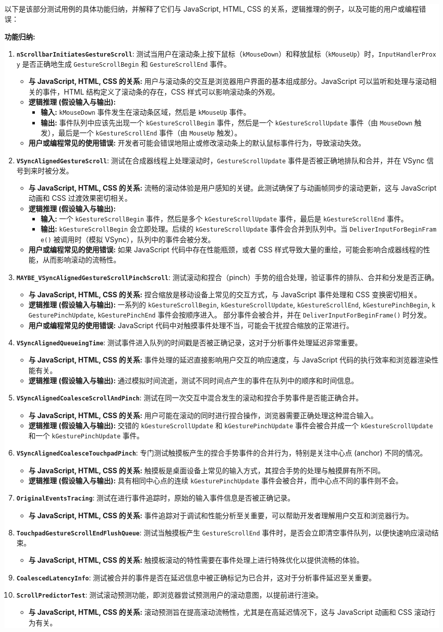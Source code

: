 以下是该部分测试用例的具体功能归纳，并解释了它们与 JavaScript, HTML, CSS 的关系，逻辑推理的例子，以及可能的用户或编程错误：

**功能归纳:**

1. **`nScrollbarInitiatesGestureScroll`**: 测试当用户在滚动条上按下鼠标（`kMouseDown`）和释放鼠标（`kMouseUp`）时，`InputHandlerProxy` 是否正确地生成 `GestureScrollBegin` 和 `GestureScrollEnd` 事件。
    *   **与 JavaScript, HTML, CSS 的关系:** 用户与滚动条的交互是浏览器用户界面的基本组成部分。JavaScript 可以监听和处理与滚动相关的事件，HTML 结构定义了滚动条的存在，CSS 样式可以影响滚动条的外观。
    *   **逻辑推理 (假设输入与输出):**
        *   **输入:**  `kMouseDown` 事件发生在滚动条区域，然后是 `kMouseUp` 事件。
        *   **输出:**  事件队列中应该先出现一个 `kGestureScrollBegin` 事件，然后是一个 `kGestureScrollUpdate` 事件（由 `MouseDown` 触发），最后是一个 `kGestureScrollEnd` 事件（由 `MouseUp` 触发）。
    *   **用户或编程常见的使用错误:** 开发者可能会错误地阻止或修改滚动条上的默认鼠标事件行为，导致滚动失效。

2. **`VSyncAlignedGestureScroll`**: 测试在合成器线程上处理滚动时，`GestureScrollUpdate` 事件是否被正确地排队和合并，并在 VSync 信号到来时被分发。
    *   **与 JavaScript, HTML, CSS 的关系:**  流畅的滚动体验是用户感知的关键。此测试确保了与动画帧同步的滚动更新，这与 JavaScript 动画和 CSS 过渡效果密切相关。
    *   **逻辑推理 (假设输入与输出):**
        *   **输入:**  一个 `kGestureScrollBegin` 事件，然后是多个 `kGestureScrollUpdate` 事件，最后是 `kGestureScrollEnd` 事件。
        *   **输出:**  `kGestureScrollBegin` 会立即处理。后续的 `kGestureScrollUpdate` 事件会合并到队列中。当 `DeliverInputForBeginFrame()` 被调用时（模拟 VSync），队列中的事件会被分发。
    *   **用户或编程常见的使用错误:** 如果 JavaScript 代码中存在性能瓶颈，或者 CSS 样式导致大量的重绘，可能会影响合成器线程的性能，从而影响滚动的流畅性。

3. **`MAYBE_VSyncAlignedGestureScrollPinchScroll`**: 测试滚动和捏合（pinch）手势的组合处理，验证事件的排队、合并和分发是否正确。
    *   **与 JavaScript, HTML, CSS 的关系:** 捏合缩放是移动设备上常见的交互方式，与 JavaScript 事件处理和 CSS 变换密切相关。
    *   **逻辑推理 (假设输入与输出):**  一系列的 `kGestureScrollBegin`, `kGestureScrollUpdate`, `kGestureScrollEnd`, `kGesturePinchBegin`, `kGesturePinchUpdate`, `kGesturePinchEnd` 事件会按顺序进入。  部分事件会被合并，并在 `DeliverInputForBeginFrame()` 时分发。
    *   **用户或编程常见的使用错误:**  JavaScript 代码中对触摸事件处理不当，可能会干扰捏合缩放的正常进行。

4. **`VSyncAlignedQueueingTime`**: 测试事件进入队列的时间戳是否被正确记录，这对于分析事件处理延迟非常重要。
    *   **与 JavaScript, HTML, CSS 的关系:** 事件处理的延迟直接影响用户交互的响应速度，与 JavaScript 代码的执行效率和浏览器渲染性能有关。
    *   **逻辑推理 (假设输入与输出):** 通过模拟时间流逝，测试不同时间点产生的事件在队列中的顺序和时间信息。

5. **`VSyncAlignedCoalesceScrollAndPinch`**:  测试在同一次交互中混合发生的滚动和捏合手势事件是否能正确合并。
    *   **与 JavaScript, HTML, CSS 的关系:**  用户可能在滚动的同时进行捏合操作，浏览器需要正确处理这种混合输入。
    *   **逻辑推理 (假设输入与输出):**  交错的 `kGestureScrollUpdate` 和 `kGesturePinchUpdate` 事件会被合并成一个 `kGestureScrollUpdate` 和一个 `kGesturePinchUpdate` 事件。

6. **`VSyncAlignedCoalesceTouchpadPinch`**:  专门测试触摸板产生的捏合手势事件的合并行为，特别是关注中心点 (anchor) 不同的情况。
    *   **与 JavaScript, HTML, CSS 的关系:** 触摸板是桌面设备上常见的输入方式，其捏合手势的处理与触摸屏有所不同。
    *   **逻辑推理 (假设输入与输出):**  具有相同中心点的连续 `kGesturePinchUpdate` 事件会被合并，而中心点不同的事件则不会。

7. **`OriginalEventsTracing`**: 测试在进行事件追踪时，原始的输入事件信息是否被正确记录。
    *   **与 JavaScript, HTML, CSS 的关系:**  事件追踪对于调试和性能分析至关重要，可以帮助开发者理解用户交互和浏览器行为。

8. **`TouchpadGestureScrollEndFlushQueue`**: 测试当触摸板产生 `GestureScrollEnd` 事件时，是否会立即清空事件队列，以便快速响应滚动结束。
    *   **与 JavaScript, HTML, CSS 的关系:**  触摸板滚动的特性需要在事件处理上进行特殊优化以提供流畅的体验。

9. **`CoalescedLatencyInfo`**: 测试被合并的事件是否在延迟信息中被正确标记为已合并，这对于分析事件延迟至关重要。

10. **`ScrollPredictorTest`**: 测试滚动预测功能，即浏览器尝试预测用户的滚动意图，以提前进行渲染。
    *   **与 JavaScript, HTML, CSS 的关系:**  滚动预测旨在提高滚动流畅性，尤其是在高延迟情况下，这与 JavaScript 动画和 CSS 滚动行为有关。
